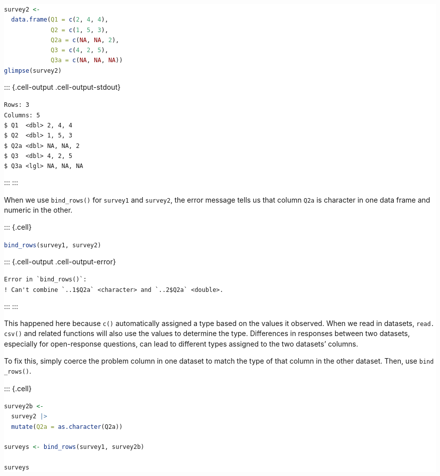 ```{.r .cell-code}
survey2 <-
  data.frame(Q1 = c(2, 4, 4),
             Q2 = c(1, 5, 3),
             Q2a = c(NA, NA, 2),
             Q3 = c(4, 2, 5),
             Q3a = c(NA, NA, NA))
glimpse(survey2)
```

::: {.cell-output .cell-output-stdout}
```
Rows: 3
Columns: 5
$ Q1  <dbl> 2, 4, 4
$ Q2  <dbl> 1, 5, 3
$ Q2a <dbl> NA, NA, 2
$ Q3  <dbl> 4, 2, 5
$ Q3a <lgl> NA, NA, NA
```
:::
:::


When we use `bind_rows()` for `survey1` and `survey2`, the error message tells us that column `Q2a` is character in one data frame and numeric in the other.


::: {.cell}

```{.r .cell-code}
bind_rows(survey1, survey2)
```

::: {.cell-output .cell-output-error}
```
Error in `bind_rows()`:
! Can't combine `..1$Q2a` <character> and `..2$Q2a` <double>.
```
:::
:::


This happened here because `c()` automatically assigned a type based on the values it observed. When we read in datasets, `read.csv()` and related functions will also use the values to determine the type. Differences in responses between two datasets, especially for open-response questions, can lead to different types assigned to the two datasets’ columns.

To fix this, simply coerce the problem column in one dataset to match the type of that column in the other dataset. Then, use `bind_rows()`.


::: {.cell}

```{.r .cell-code}
survey2b <- 
  survey2 |>
  mutate(Q2a = as.character(Q2a))

surveys <- bind_rows(survey1, survey2b)

surveys
```

